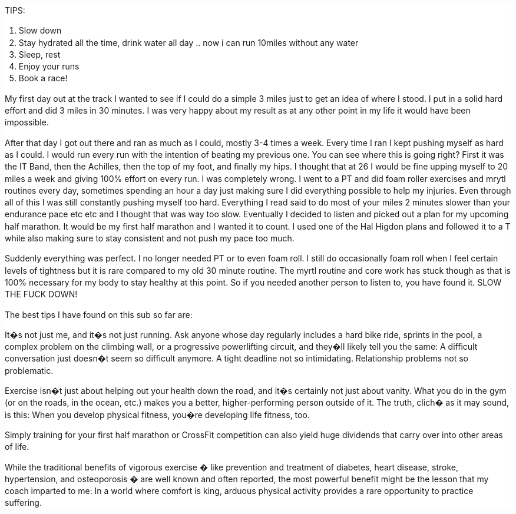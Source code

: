 

TIPS:

1. Slow down
2. Stay hydrated all the time, drink water all day .. now i can run 10miles without any water
3. Sleep, rest
4. Enjoy your runs
5. Book a race!



My first day out at the track I wanted to see if I could do a simple 3 miles just to get an idea of where I stood. I put in a solid hard effort and did 3 miles in 30 minutes. I was very happy about my result as at any other point in my life it would have been impossible.

After that day I got out there and ran as much as I could, mostly 3-4 times a week. Every time I ran I kept pushing myself as hard as I could. I would run every run with the intention of beating my previous one. You can see where this is going right? First it was the IT Band, then the Achilles, then the top of my foot, and finally my hips. I thought that at 26 I would be fine upping myself to 20 miles a week and giving 100% effort on every run. I was completely wrong. I went to a PT and did foam roller exercises and mrytl routines every day, sometimes spending an hour a day just making sure I did everything possible to help my injuries. Even through all of this I was still constantly pushing myself too hard. Everything I read said to do most of your miles 2 minutes slower than your endurance pace etc etc and I thought that was way too slow. Eventually I decided to listen and picked out a plan for my upcoming half marathon. It would be my first half marathon and I wanted it to count. I used one of the Hal Higdon plans and followed it to a T while also making sure to stay consistent and not push my pace too much.

Suddenly everything was perfect. I no longer needed PT or to even foam roll. I still do occasionally foam roll when I feel certain levels of tightness but it is rare compared to my old 30 minute routine. The myrtl routine and core work has stuck though as that is 100% necessary for my body to stay healthy at this point. So if you needed another person to listen to, you have found it. SLOW THE FUCK DOWN!

The best tips I have found on this sub so far are:


It�s not just me, and it�s not just running. Ask anyone whose day regularly includes a hard bike ride, sprints in the pool, a complex problem on the climbing wall, or a progressive powerlifting circuit, and they�ll likely tell you the same: A difficult conversation just doesn�t seem so difficult anymore. A tight deadline not so intimidating. Relationship problems not so problematic.


Exercise isn�t just about helping out your health down the road, and it�s certainly not just about vanity. What you do in the gym (or on the roads, in the ocean, etc.) makes you a better, higher-performing person outside of it. The truth, clich� as it may sound, is this: When you develop physical fitness, you�re developing life fitness, too.


Simply training for your first half marathon or CrossFit competition can also yield huge dividends that carry over into other areas of life.


While the traditional benefits of vigorous exercise � like prevention and treatment of diabetes, heart disease, stroke, hypertension, and osteoporosis � are well known and often reported, the most powerful benefit might be the lesson that my coach imparted to me: In a world where comfort is king, arduous physical activity provides a rare opportunity to practice suffering.
